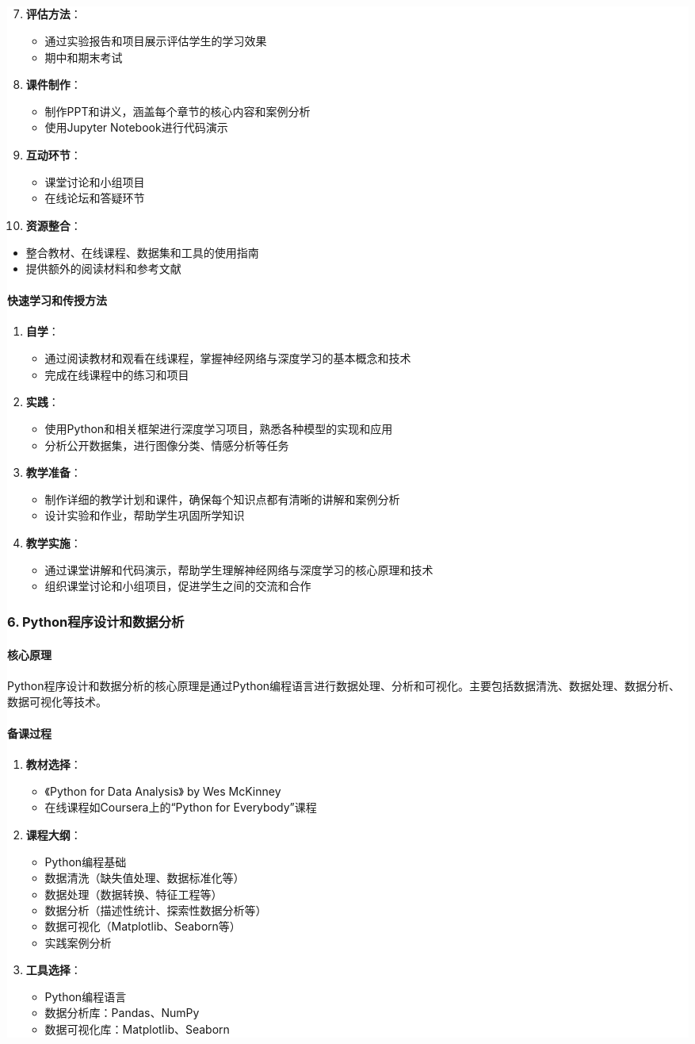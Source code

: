 7. **评估方法**：
   - 通过实验报告和项目展示评估学生的学习效果
   - 期中和期末考试

8. **课件制作**：
   - 制作PPT和讲义，涵盖每个章节的核心内容和案例分析
   - 使用Jupyter Notebook进行代码演示

9. **互动环节**：
   - 课堂讨论和小组项目
   - 在线论坛和答疑环节

10. **资源整合**：
   - 整合教材、在线课程、数据集和工具的使用指南
   - 提供额外的阅读材料和参考文献

#### 快速学习和传授方法
1. **自学**：
   - 通过阅读教材和观看在线课程，掌握神经网络与深度学习的基本概念和技术
   - 完成在线课程中的练习和项目

2. **实践**：
   - 使用Python和相关框架进行深度学习项目，熟悉各种模型的实现和应用
   - 分析公开数据集，进行图像分类、情感分析等任务

3. **教学准备**：
   - 制作详细的教学计划和课件，确保每个知识点都有清晰的讲解和案例分析
   - 设计实验和作业，帮助学生巩固所学知识

4. **教学实施**：
   - 通过课堂讲解和代码演示，帮助学生理解神经网络与深度学习的核心原理和技术
   - 组织课堂讨论和小组项目，促进学生之间的交流和合作

### 6. Python程序设计和数据分析

#### 核心原理
Python程序设计和数据分析的核心原理是通过Python编程语言进行数据处理、分析和可视化。主要包括数据清洗、数据处理、数据分析、数据可视化等技术。

#### 备课过程
1. **教材选择**：
   - 《Python for Data Analysis》 by Wes McKinney
   - 在线课程如Coursera上的“Python for Everybody”课程

2. **课程大纲**：
   - Python编程基础
   - 数据清洗（缺失值处理、数据标准化等）
   - 数据处理（数据转换、特征工程等）
   - 数据分析（描述性统计、探索性数据分析等）
   - 数据可视化（Matplotlib、Seaborn等）
   - 实践案例分析

3. **工具选择**：
   - Python编程语言
   - 数据分析库：Pandas、NumPy
   - 数据可视化库：Matplotlib、Seaborn
